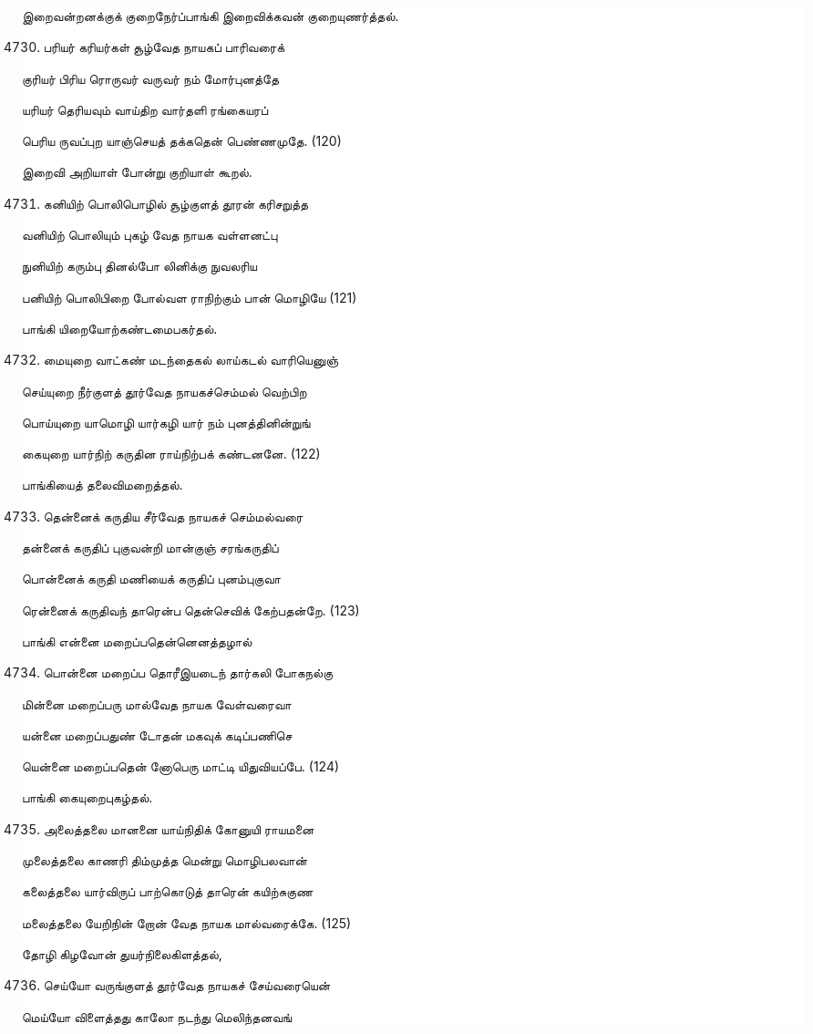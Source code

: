 இறைவன்றனக்குக் குறைநேர்ப்பாங்கி இறைவிக்கவன் குறையுணர்த்தல்.  

4730. பரியர் கரியர்கள் சூழ்வேத நாயகப் பாரிவரைக்  

குரியர் பிரிய ரொருவர் வருவர் நம் மோர்புனத்தே  

யரியர் தெரியவும் வாய்திற வார்தளி ரங்கையரப்  

பெரிய ருவப்புற யாஞ்செயத் தக்கதென் பெண்ணமுதே. (120)  

இறைவி அறியாள் போன்று குறியாள் கூறல்.  

4731. கனியிற் பொலிபொழில் சூழ்குளத் தூரன் கரிசறுத்த  

வனியிற் பொலியும் புகழ் வேத நாயக வள்ளனட்பு  

நுனியிற் கரும்பு தினல்போ லினிக்கு நுவலரிய  

பனியிற் பொலிபிறை போல்வள ராநிற்கும் பான் மொழியே (121)  

பாங்கி யிறையோற்கண்டமைபகர்தல்.  

4732. மையுறை வாட்கண் மடந்தைகல் லாய்கடல் வாரியெனுஞ்  

செய்யுறை நீர்குளத் தூர்வேத நாயகச்செம்மல் வெற்பிற  

பொய்யுறை யாமொழி யார்கழி யார் நம் புனத்தினின்றுங்  

கையுறை யார்நிற் கருதின ராய்நிற்பக் கண்டனனே. (122)  

பாங்கியைத் தலைவிமறைத்தல்.  

4733. தென்னைக் கருதிய சீர்வேத நாயகச் செம்மல்வரை  

தன்னைக் கருதிப் புகுவன்றி மான்குஞ் சரங்கருதிப்  

பொன்னைக் கருதி மணியைக் கருதிப் புனம்புகுவா  

ரென்னைக் கருதிவந் தாரென்ப தென்செவிக் கேற்பதன்றே. (123)  

பாங்கி என்னை மறைப்பதென்னெனத்தழால்  

4734. பொன்னை மறைப்ப தொரீஇயடைந் தார்கலி போகநல்கு  

மின்னை மறைப்பரு மால்வேத நாயக வேள்வரைவா  

யன்னை மறைப்பதுண் டோதன் மகவுக் கடிப்பணிசெ  

யென்னை மறைப்பதென் னோபெரு மாட்டி யிதுவியப்பே. (124)  

பாங்கி கையுறைபுகழ்தல்.  

4735. அலைத்தலை மானனை யாய்நிதிக் கோனுயி ராயமனை  

முலைத்தலை காணரி திம்முத்த மென்று மொழிபலவான்  

கலைத்தலை யார்விருப் பாற்கொடுத் தாரென் கயிற்சுகுண  

மலைத்தலை யேறிநின் றோன் வேத நாயக மால்வரைக்கே. (125)  

தோழி கிழவோன் துயர்நிலைகிளத்தல்,  

4736. செய்யோ வருங்குளத் தூர்வேத நாயகச் சேய்வரையென்  

மெய்யோ விளைத்தது காலோ நடந்து மெலிந்தனவங்  
